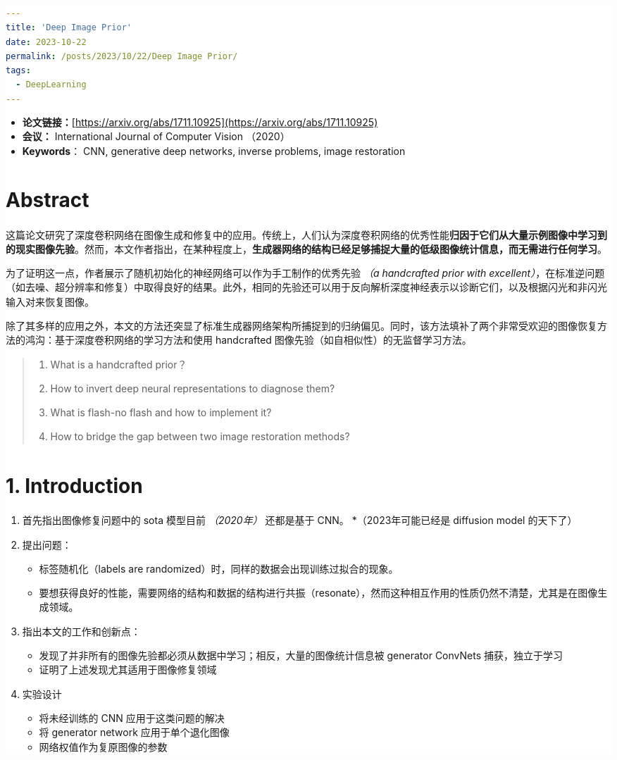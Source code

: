 ```yaml
---
title: 'Deep Image Prior'
date: 2023-10-22
permalink: /posts/2023/10/22/Deep Image Prior/
tags:
  - DeepLearning
---
```



- **论文链接：**[https://arxiv.org/abs/1711.10925](https://arxiv.org/abs/1711.10925)
- **会议：** International Journal of Computer Vision （2020）
- **Keywords**： CNN, generative deep networks, inverse problems, image restoration

# Abstract

这篇论文研究了深度卷积网络在图像生成和修复中的应用。传统上，人们认为深度卷积网络的优秀性能**归因于它们从大量示例图像中学习到的现实图像先验**。然而，本文作者指出，在某种程度上，**生成器网络的结构已经足够捕捉大量的低级图像统计信息，而无需进行任何学习**。

为了证明这一点，作者展示了随机初始化的神经网络可以作为手工制作的优秀先验 _（a handcrafted prior with excellent）_，在标准逆问题（如去噪、超分辨率和修复）中取得良好的结果。此外，相同的先验还可以用于反向解析深度神经表示以诊断它们，以及根据闪光和非闪光输入对来恢复图像。

除了其多样的应用之外，本文的方法还突显了标准生成器网络架构所捕捉到的归纳偏见。同时，该方法填补了两个非常受欢迎的图像恢复方法的鸿沟：基于深度卷积网络的学习方法和使用 handcrafted 图像先验（如自相似性）的无监督学习方法。

> 1. What is a handcrafted prior？
>     
> 2. How to invert deep neural representations to diagnose them?
>     
> 3. What is flash-no flash and how to implement it?
>     
> 4. How to bridge the gap between two image restoration methods?
>     

# 1. Introduction

1. 首先指出图像修复问题中的 sota 模型目前 *（2020年）* 还都是基于 CNN。 *（2023年可能已经是 diffusion model 的天下了）
    
2. 提出问题：
    
    - 标签随机化（labels are randomized）时，同样的数据会出现训练过拟合的现象。
    
    - 要想获得良好的性能，需要网络的结构和数据的结构进行共振（resonate），然而这种相互作用的性质仍然不清楚，尤其是在图像生成领域。
    
3. 指出本文的工作和创新点：
    
    - 发现了并非所有的图像先验都必须从数据中学习；相反，大量的图像统计信息被 generator ConvNets 捕获，独立于学习
    - 证明了上述发现尤其适用于图像修复领域
    
4. 实验设计
    
    - 将未经训练的 CNN 应用于这类问题的解决
    - 将 generator network 应用于单个退化图像
    - 网络权值作为复原图像的参数
    